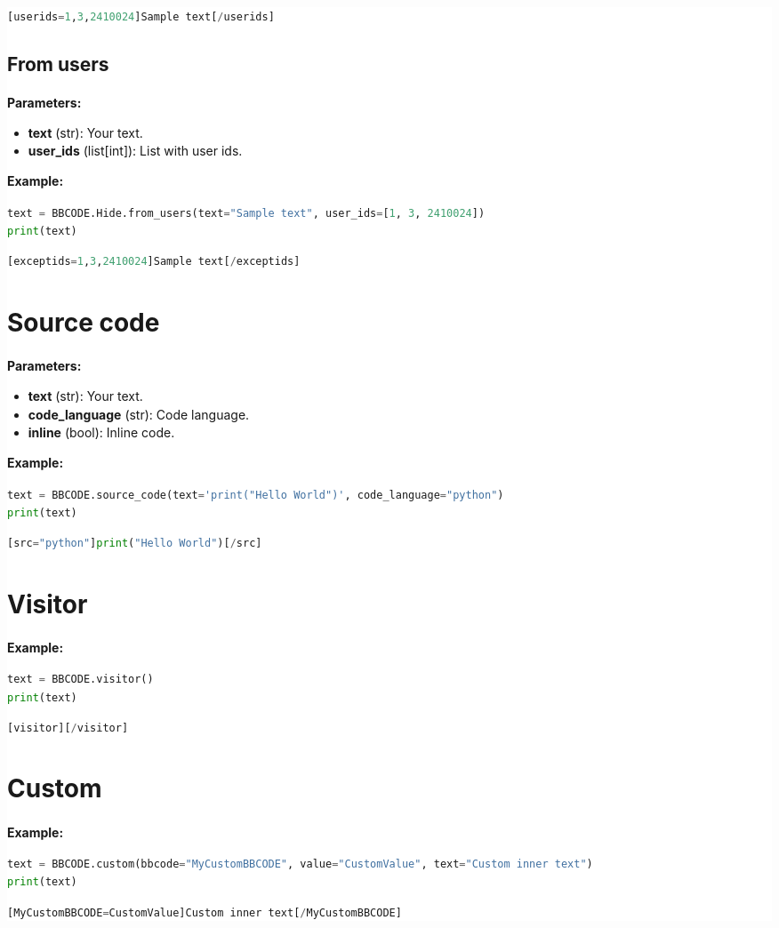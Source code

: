 ```python
[userids=1,3,2410024]Sample text[/userids]
```

## From users

**Parameters:**

- **text** (str): Your text.
- **user_ids** (list[int]): List with user ids.

**Example:**

```python
text = BBCODE.Hide.from_users(text="Sample text", user_ids=[1, 3, 2410024])
print(text)
```

```python
[exceptids=1,3,2410024]Sample text[/exceptids]
```

# Source code

**Parameters:**

- **text** (str): Your text.
- **code_language** (str): Code language.
- **inline** (bool): Inline code.

**Example:**

```python
text = BBCODE.source_code(text='print("Hello World")', code_language="python")
print(text)
```

```python
[src="python"]print("Hello World")[/src]
```

# Visitor

**Example:**

```python
text = BBCODE.visitor()
print(text)
```

```python
[visitor][/visitor]
```

# Custom

**Example:**

```python
text = BBCODE.custom(bbcode="MyCustomBBCODE", value="CustomValue", text="Custom inner text")
print(text)
```

```python
[MyCustomBBCODE=CustomValue]Custom inner text[/MyCustomBBCODE]
```